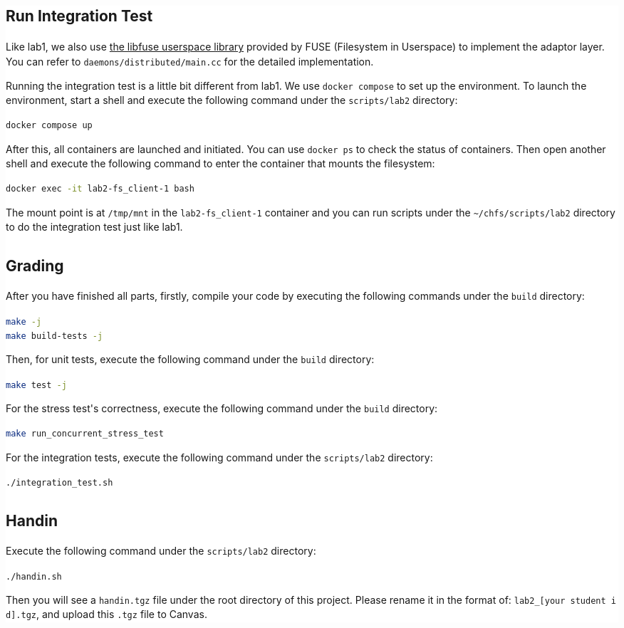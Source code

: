 ## Run Integration Test

Like lab1, we also use [the libfuse userspace library](http://libfuse.github.io/doxygen/index.html) provided by FUSE (Filesystem in Userspace) to implement the adaptor layer. You can refer to `daemons/distributed/main.cc` for the detailed implementation. 

Running the integration test is a little bit different from lab1. We use `docker compose` to set up the environment. To launch the environment, start a shell and execute the following command under the `scripts/lab2` directory:

```bash
docker compose up
```

After this, all containers are launched and initiated. You can use `docker ps` to check the status of containers. Then open another shell and execute the following command to enter the container that mounts the filesystem:

```bash
docker exec -it lab2-fs_client-1 bash
```

The mount point is at `/tmp/mnt` in the `lab2-fs_client-1` container and you can run scripts under the `~/chfs/scripts/lab2` directory to do the integration test just like lab1.

## Grading

After you have finished all parts, firstly, compile your code by executing the following commands under the `build` directory:

```bash
make -j
make build-tests -j
```

Then, for unit tests, execute the following command under the `build` directory:

```bash
make test -j
```

For the stress test's correctness, execute the following command under the `build` directory:

```bash
make run_concurrent_stress_test
```

For the integration tests, execute the following command under the `scripts/lab2` directory:

```bash
./integration_test.sh
```

## Handin

Execute the following command under the `scripts/lab2` directory:

```bash
./handin.sh
```

Then you will see a `handin.tgz` file under the root directory of this project. Please rename it in the format of: `lab2_[your student id].tgz`, and upload this `.tgz` file to Canvas.